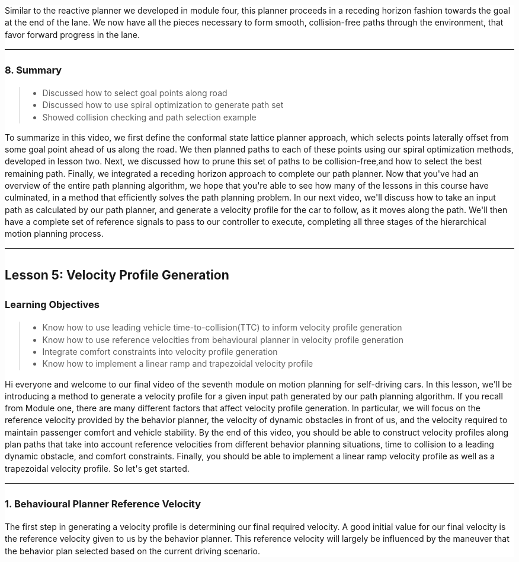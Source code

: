 Similar to the reactive planner we developed in module four, this planner proceeds in a receding horizon fashion towards the goal at the end of the lane. We now have all the pieces necessary to form smooth, collision-free paths through the environment, that favor forward progress in the lane. 

---

### 8. Summary

> - Discussed how to select goal points along road
> - Discussed how to use spiral optimization to generate path set
> - Showed collision checking and path selection example

To summarize in this video, we first define the conformal state lattice planner approach, which selects points laterally offset from some goal point ahead of us along the road. We then planned paths to each of these points using our spiral optimization methods, developed in lesson two. Next, we discussed how to prune this set of paths to be collision-free,and how to select the best remaining path. Finally, we integrated a receding horizon approach to complete our path planner. Now that you've had an overview of the entire path planning algorithm, we hope that you're able to see how many of the lessons in this course have culminated, in a method that efficiently solves the path planning problem. In our next video, we'll discuss how to take an input path as calculated by our path planner, and generate a velocity profile for the car to follow, as it moves along the path. We'll then have a complete set of reference signals to pass to our controller to execute, completing all three stages of the hierarchical motion planning process.

---

## Lesson 5: Velocity Profile Generation

### Learning Objectives

> - Know how to use leading vehicle time-to-collision(TTC) to inform velocity profile generation
> - Know how to use reference velocities from behavioural planner in velocity profile generation
> - Integrate comfort constraints into velocity profile generation
> - Know how to implement a linear ramp and trapezoidal velocity profile

Hi everyone and welcome to our final video of the seventh module on motion planning for self-driving cars. In this lesson, we'll be introducing a method to generate a velocity profile for a given input path generated by our path planning algorithm. If you recall from Module one, there are many different factors that affect velocity profile generation. In particular, we will focus on the reference velocity provided by the behavior planner, the velocity of dynamic obstacles in front of us, and the velocity required to maintain passenger comfort and vehicle stability. By the end of this video, you should be able to construct velocity profiles along plan paths that take into account reference velocities from different behavior planning situations, time to collision to a leading dynamic obstacle, and comfort constraints. Finally, you should be able to implement a linear ramp velocity profile as well as a trapezoidal velocity profile. So let's get started. 

---

### 1. Behavioural Planner Reference Velocity

The first step in generating a velocity profile is determining our final required velocity. A good initial value for our final velocity is the reference velocity given to us by the behavior planner. This reference velocity will largely be influenced by the maneuver that the behavior plan selected based on the current driving scenario. 
